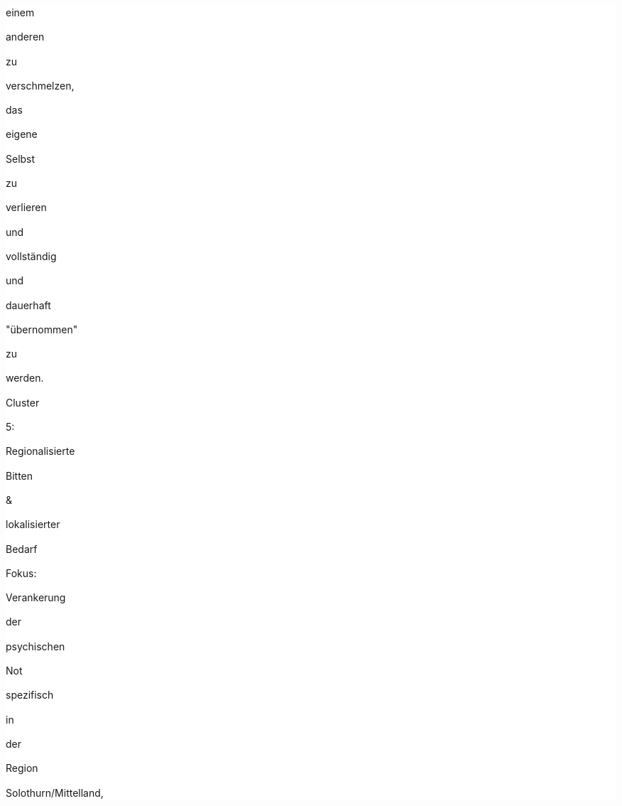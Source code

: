 einem

anderen

zu

verschmelzen,

das

eigene

Selbst

zu

verlieren

und

vollständig

und

dauerhaft

"übernommen"

zu

werden.

Cluster

5:

Regionalisierte

Bitten

&

lokalisierter

Bedarf

Fokus:

Verankerung

der

psychischen

Not

spezifisch

in

der

Region

Solothurn/Mittelland,

